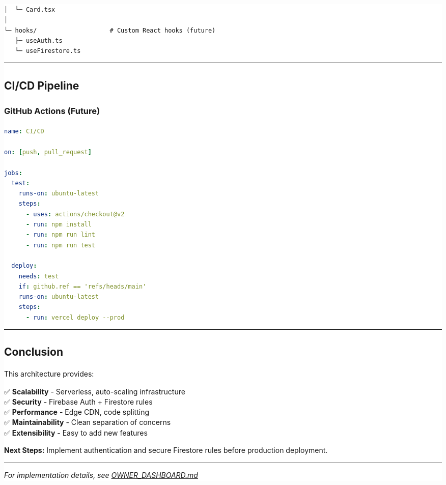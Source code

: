 ```
│  └─ Card.tsx
│
└─ hooks/                    # Custom React hooks (future)
   ├─ useAuth.ts
   └─ useFirestore.ts
```

---

## CI/CD Pipeline

### GitHub Actions (Future)

```yaml
name: CI/CD

on: [push, pull_request]

jobs:
  test:
    runs-on: ubuntu-latest
    steps:
      - uses: actions/checkout@v2
      - run: npm install
      - run: npm run lint
      - run: npm run test
      
  deploy:
    needs: test
    if: github.ref == 'refs/heads/main'
    runs-on: ubuntu-latest
    steps:
      - run: vercel deploy --prod
```

---

## Conclusion

This architecture provides:

✅ **Scalability** - Serverless, auto-scaling infrastructure  
✅ **Security** - Firebase Auth + Firestore rules  
✅ **Performance** - Edge CDN, code splitting  
✅ **Maintainability** - Clean separation of concerns  
✅ **Extensibility** - Easy to add new features  

**Next Steps:** Implement authentication and secure Firestore rules before production deployment.

---

*For implementation details, see [OWNER_DASHBOARD.md](./OWNER_DASHBOARD.md)*

